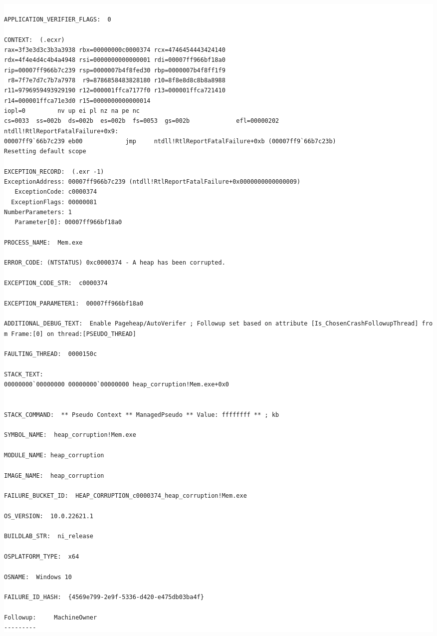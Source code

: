 ```

APPLICATION_VERIFIER_FLAGS:  0

CONTEXT:  (.ecxr)
rax=3f3e3d3c3b3a3938 rbx=00000000c0000374 rcx=4746454443424140
rdx=4f4e4d4c4b4a4948 rsi=0000000000000001 rdi=00007ff966bf18a0
rip=00007ff966b7c239 rsp=0000007b4f8fed30 rbp=0000007b4f8ff1f9
 r8=7f7e7d7c7b7a7978  r9=8786858483828180 r10=8f8e8d8c8b8a8988
r11=9796959493929190 r12=000001ffca7177f0 r13=000001ffca721410
r14=000001ffca71e3d0 r15=0000000000000014
iopl=0         nv up ei pl nz na pe nc
cs=0033  ss=002b  ds=002b  es=002b  fs=0053  gs=002b             efl=00000202
ntdll!RtlReportFatalFailure+0x9:
00007ff9`66b7c239 eb00            jmp     ntdll!RtlReportFatalFailure+0xb (00007ff9`66b7c23b)
Resetting default scope

EXCEPTION_RECORD:  (.exr -1)
ExceptionAddress: 00007ff966b7c239 (ntdll!RtlReportFatalFailure+0x0000000000000009)
   ExceptionCode: c0000374
  ExceptionFlags: 00000081
NumberParameters: 1
   Parameter[0]: 00007ff966bf18a0

PROCESS_NAME:  Mem.exe

ERROR_CODE: (NTSTATUS) 0xc0000374 - A heap has been corrupted.

EXCEPTION_CODE_STR:  c0000374

EXCEPTION_PARAMETER1:  00007ff966bf18a0

ADDITIONAL_DEBUG_TEXT:  Enable Pageheap/AutoVerifer ; Followup set based on attribute [Is_ChosenCrashFollowupThread] from Frame:[0] on thread:[PSEUDO_THREAD]

FAULTING_THREAD:  0000150c

STACK_TEXT:  
00000000`00000000 00000000`00000000 heap_corruption!Mem.exe+0x0


STACK_COMMAND:  ** Pseudo Context ** ManagedPseudo ** Value: ffffffff ** ; kb

SYMBOL_NAME:  heap_corruption!Mem.exe

MODULE_NAME: heap_corruption

IMAGE_NAME:  heap_corruption

FAILURE_BUCKET_ID:  HEAP_CORRUPTION_c0000374_heap_corruption!Mem.exe

OS_VERSION:  10.0.22621.1

BUILDLAB_STR:  ni_release

OSPLATFORM_TYPE:  x64

OSNAME:  Windows 10

FAILURE_ID_HASH:  {4569e799-2e9f-5336-d420-e475db03ba4f}

Followup:     MachineOwner
---------
```